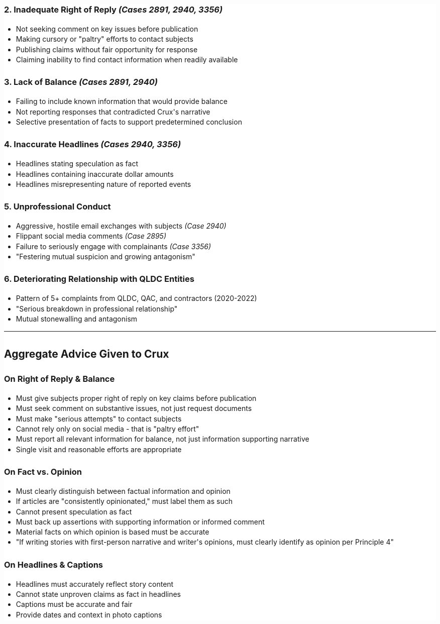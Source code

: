### 2. Inadequate Right of Reply *(Cases 2891, 2940, 3356)*
- Not seeking comment on key issues before publication
- Making cursory or "paltry" efforts to contact subjects
- Publishing claims without fair opportunity for response
- Claiming inability to find contact information when readily available

### 3. Lack of Balance *(Cases 2891, 2940)*
- Failing to include known information that would provide balance
- Not reporting responses that contradicted Crux's narrative
- Selective presentation of facts to support predetermined conclusion

### 4. Inaccurate Headlines *(Cases 2940, 3356)*
- Headlines stating speculation as fact
- Headlines containing inaccurate dollar amounts
- Headlines misrepresenting nature of reported events

### 5. Unprofessional Conduct
- Aggressive, hostile email exchanges with subjects *(Case 2940)*
- Flippant social media comments *(Case 2895)*
- Failure to seriously engage with complainants *(Case 3356)*
- "Festering mutual suspicion and growing antagonism"

### 6. Deteriorating Relationship with QLDC Entities
- Pattern of 5+ complaints from QLDC, QAC, and contractors (2020-2022)
- "Serious breakdown in professional relationship"
- Mutual stonewalling and antagonism

---

## Aggregate Advice Given to Crux

### On Right of Reply & Balance
- Must give subjects proper right of reply on key claims before publication
- Must seek comment on substantive issues, not just request documents
- Must make "serious attempts" to contact subjects
- Cannot rely only on social media - that is "paltry effort"
- Must report all relevant information for balance, not just information supporting narrative
- Single visit and reasonable efforts are appropriate

### On Fact vs. Opinion
- Must clearly distinguish between factual information and opinion
- If articles are "consistently opinionated," must label them as such
- Cannot present speculation as fact
- Must back up assertions with supporting information or informed comment
- Material facts on which opinion is based must be accurate
- "If writing stories with first-person narrative and writer's opinions, must clearly identify as opinion per Principle 4"

### On Headlines & Captions
- Headlines must accurately reflect story content
- Cannot state unproven claims as fact in headlines
- Captions must be accurate and fair
- Provide dates and context in photo captions
